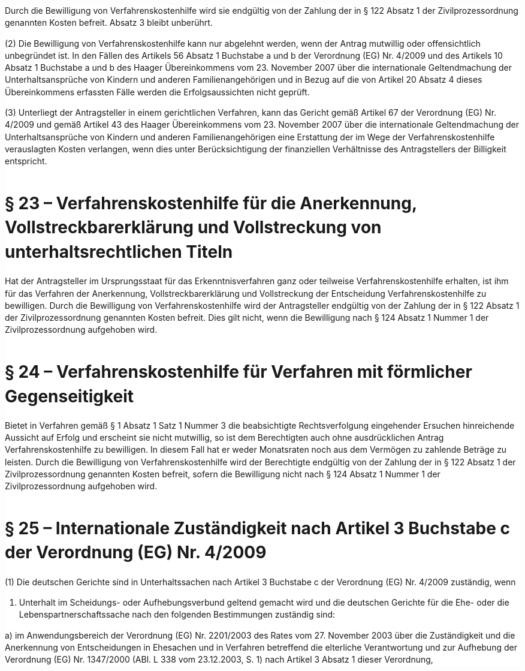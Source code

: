 Durch die Bewilligung von Verfahrenskostenhilfe wird sie endgültig von der Zahlung der in § 122 Absatz 1 der Zivilprozessordnung genannten Kosten befreit. Absatz 3 bleibt unberührt.

(2) Die Bewilligung von Verfahrenskostenhilfe kann nur abgelehnt werden, wenn der Antrag mutwillig oder offensichtlich unbegründet ist. In den Fällen des Artikels 56 Absatz 1 Buchstabe a und b der Verordnung (EG) Nr. 4/2009 und des Artikels 10 Absatz 1 Buchstabe a und b des Haager Übereinkommens vom 23. November 2007 über die internationale Geltendmachung der Unterhaltsansprüche von Kindern und anderen Familienangehörigen und in Bezug auf die von Artikel 20 Absatz 4 dieses Übereinkommens erfassten Fälle werden die Erfolgsaussichten nicht geprüft.

(3) Unterliegt der Antragsteller in einem gerichtlichen Verfahren, kann das Gericht gemäß Artikel 67 der Verordnung (EG) Nr. 4/2009 und gemäß Artikel 43 des Haager Übereinkommens vom 23. November 2007 über die internationale Geltendmachung der Unterhaltsansprüche von Kindern und anderen Familienangehörigen eine Erstattung der im Wege der Verfahrenskostenhilfe verauslagten Kosten verlangen, wenn dies unter Berücksichtigung der finanziellen Verhältnisse des Antragstellers der Billigkeit entspricht.

# § 23 – Verfahrenskostenhilfe für die Anerkennung, Vollstreckbarerklärung und Vollstreckung von unterhaltsrechtlichen Titeln

Hat der Antragsteller im Ursprungsstaat für das Erkenntnisverfahren ganz oder teilweise Verfahrenskostenhilfe erhalten, ist ihm für das Verfahren der Anerkennung, Vollstreckbarerklärung und Vollstreckung der Entscheidung Verfahrenskostenhilfe zu bewilligen. Durch die Bewilligung von Verfahrenskostenhilfe wird der Antragsteller endgültig von der Zahlung der in § 122 Absatz 1 der Zivilprozessordnung genannten Kosten befreit. Dies gilt nicht, wenn die Bewilligung nach § 124 Absatz 1 Nummer 1 der Zivilprozessordnung aufgehoben wird.

# § 24 – Verfahrenskostenhilfe für Verfahren mit förmlicher Gegenseitigkeit

Bietet in Verfahren gemäß § 1 Absatz 1 Satz 1 Nummer 3 die beabsichtigte Rechtsverfolgung eingehender Ersuchen hinreichende Aussicht auf Erfolg und erscheint sie nicht mutwillig, so ist dem Berechtigten auch ohne ausdrücklichen Antrag Verfahrenskostenhilfe zu bewilligen. In diesem Fall hat er weder Monatsraten noch aus dem Vermögen zu zahlende Beträge zu leisten. Durch die Bewilligung von Verfahrenskostenhilfe wird der Berechtigte endgültig von der Zahlung der in § 122 Absatz 1 der Zivilprozessordnung genannten Kosten befreit, sofern die Bewilligung nicht nach § 124 Absatz 1 Nummer 1 der Zivilprozessordnung aufgehoben wird.

# § 25 – Internationale Zuständigkeit nach Artikel 3 Buchstabe c der Verordnung (EG) Nr. 4/2009

(1) Die deutschen Gerichte sind in Unterhaltssachen nach Artikel 3 Buchstabe c der Verordnung (EG) Nr. 4/2009 zuständig, wenn

1. Unterhalt im Scheidungs- oder Aufhebungsverbund geltend gemacht wird und die deutschen Gerichte für die Ehe- oder die Lebenspartnerschaftssache nach den folgenden Bestimmungen zuständig sind:

a) im Anwendungsbereich der Verordnung (EG) Nr. 2201/2003 des Rates vom 27. November 2003 über die Zuständigkeit und die Anerkennung von Entscheidungen in Ehesachen und in Verfahren betreffend die elterliche Verantwortung und zur Aufhebung der Verordnung (EG) Nr. 1347/2000 (ABl. L 338 vom 23.12.2003, S. 1) nach Artikel 3 Absatz 1 dieser Verordnung,
